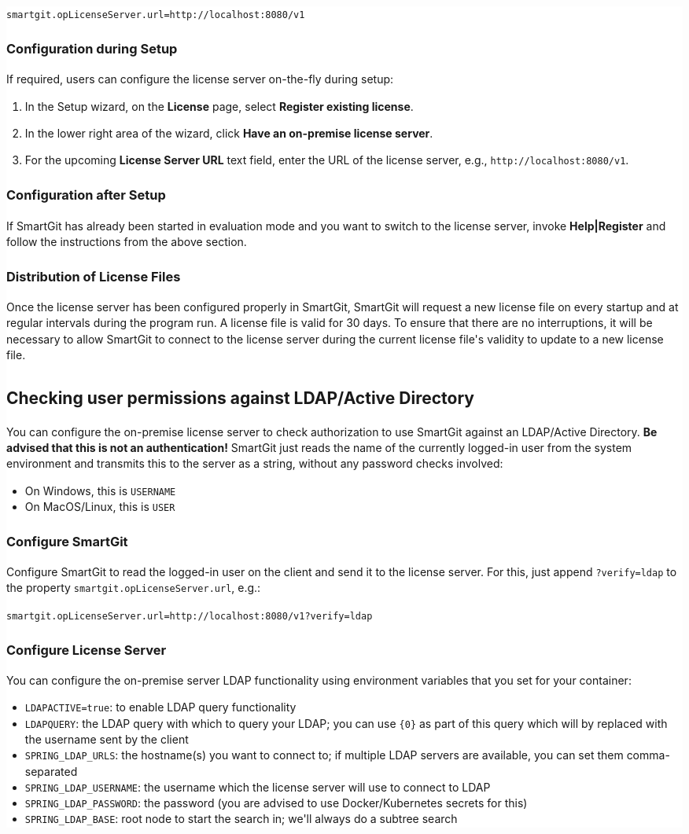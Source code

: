 ```
smartgit.opLicenseServer.url=http://localhost:8080/v1
```

### Configuration during Setup

If required, users can configure the license server on-the-fly during setup:

1. In the Setup wizard, on the **License** page, select **Register existing license**.

1. In the lower right area of the wizard, click **Have an on-premise license server**.

1. For the upcoming **License Server URL** text field, enter the URL of the license server, e.g., `http://localhost:8080/v1`.

### Configuration after Setup

If SmartGit has already been started in evaluation mode and you want to switch to the license server, invoke **Help\|Register** and follow the instructions from the above section.

### Distribution of License Files

Once the license server has been configured properly in SmartGit, SmartGit will request a new license file on every startup and at regular intervals during the program run. A license file is valid for 30 days. To ensure that there are no interruptions, it will be necessary to allow SmartGit to connect to the license server during the current license file's validity to update to a new license file.

## Checking user permissions against LDAP/Active Directory

You can configure the on-premise license server to check authorization to use SmartGit against an LDAP/Active Directory. **Be advised that this is not an authentication!** SmartGit just reads the name of the currently logged-in user from the system environment and transmits this to the server as a string, without any password checks involved:

* On Windows, this is `USERNAME`
* On MacOS/Linux, this is `USER`

### Configure SmartGit

Configure SmartGit to read the logged-in user on the client and send it to the license server. For this, just append `?verify=ldap` to the property `smartgit.opLicenseServer.url`, e.g.:

```
smartgit.opLicenseServer.url=http://localhost:8080/v1?verify=ldap
```

### Configure License Server

You can configure the on-premise server LDAP functionality using environment variables that you set for your container:

* `LDAPACTIVE=true`: to enable LDAP query functionality
* `LDAPQUERY`: the LDAP query with which to query your LDAP; you can use `{0}` as part of this query which will by replaced with the username sent by the client
* `SPRING_LDAP_URLS`: the hostname(s) you want to connect to; if multiple LDAP servers are available, you can set them comma-separated
* `SPRING_LDAP_USERNAME`: the username which the license server will use to connect to LDAP
* `SPRING_LDAP_PASSWORD`: the password (you are advised to use Docker/Kubernetes secrets for this)
* `SPRING_LDAP_BASE`: root node to start the search in; we'll always do a subtree search
